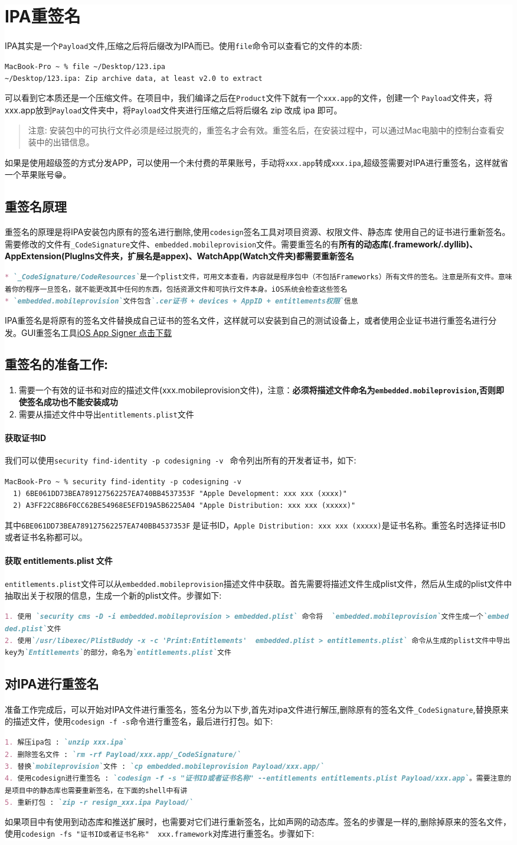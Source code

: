 # IPA重签名
IPA其实是一个`Payload`文件,压缩之后将后缀改为IPA而已。使用`file`命令可以查看它的文件的本质:
```shell
MacBook-Pro ~ % file ~/Desktop/123.ipa 
~/Desktop/123.ipa: Zip archive data, at least v2.0 to extract
```
可以看到它本质还是一个压缩文件。在项目中，我们编译之后在`Product`文件下就有一个`xxx.app`的文件，创建一个 `Payload`文件夹，将xxx.app放到`Payload`文件夹中，将`Payload`文件夹进行压缩之后将后缀名 zip 改成 ipa 即可。

>注意: 安装包中的可执行文件必须是经过脱壳的，重签名才会有效。重签名后，在安装过程中，可以通过Mac电脑中的控制台查看安装中的出错信息。

如果是使用超级签的方式分发APP，可以使用一个未付费的苹果账号，手动将`xxx.app`转成`xxx.ipa`,超级签需要对IPA进行重签名，这样就省一个苹果账号😁。

## 重签名原理
重签名的原理是将IPA安装包内原有的签名进行删除,使用`codesign`签名工具对项目资源、权限文件、静态库 使用自己的证书进行重新签名。需要修改的文件有`_CodeSignature`文件、`embedded.mobileprovision`文件。需要重签名的有**所有的动态库(.framework/.dyllib)、AppExtension(PlugIns文件夹，扩展名是appex)、WatchApp(Watch文件夹)都需要重新签名**
```markdown
* `_CodeSignature/CodeResources`是一个plist文件，可用文本查看，内容就是程序包中（不包括Frameworks）所有文件的签名。注意是所有文件。意味着你的程序一旦签名，就不能更改其中任何的东西，包括资源文件和可执行文件本身。iOS系统会检查这些签名
* `embedded.mobileprovision`文件包含`.cer证书 + devices + AppID + entitlements权限`信息
```
IPA重签名是将原有的签名文件替换成自己证书的签名文件，这样就可以安装到自己的测试设备上，或者使用企业证书进行重签名进行分发。GUI重签名工具[iOS App Signer 点击下载](https://github.com/DanTheMan827/ios-app-signer/tags)

## 重签名的准备工作:
1. 需要一个有效的证书和对应的描述文件(xxx.mobileprovision文件)，注意：**必须将描述文件命名为`embedded.mobileprovision`,否则即使签名成功也不能安装成功**
2. 需要从描述文件中导出`entitlements.plist`文件

#### 获取证书ID
我们可以使用`security find-identity -p codesigning -v ` 命令列出所有的开发者证书，如下:
```shell
MacBook-Pro ~ % security find-identity -p codesigning -v
  1) 6BE061DD73BEA789127562257EA740BB4537353F "Apple Development: xxx xxx (xxxx)"
  2) A3FF22C8B6F0CC62BE54968E5EFD19A5B6225A04 "Apple Distribution: xxx xxx (xxxxx)"
```
其中`6BE061DD73BEA789127562257EA740BB4537353F` 是证书ID，`Apple Distribution: xxx xxx (xxxxx)`是证书名称。重签名时选择证书ID或者证书名称都可以。

#### 获取 entitlements.plist 文件
`entitlements.plist`文件可以从`embedded.mobileprovision`描述文件中获取。首先需要将描述文件生成plist文件，然后从生成的plist文件中抽取出关于权限的信息，生成一个新的plist文件。步骤如下:
```markdown
1. 使用 `security cms -D -i embedded.mobileprovision > embedded.plist` 命令将  `embedded.mobileprovision`文件生成一个`embedded.plist`文件
2. 使用`/usr/libexec/PlistBuddy -x -c 'Print:Entitlements'  embedded.plist > entitlements.plist` 命令从生成的plist文件中导出key为`Entitlements`的部分，命名为`entitlements.plist`文件 
```

## 对IPA进行重签名
准备工作完成后，可以开始对IPA文件进行重签名，签名分为以下步,首先对ipa文件进行解压,删除原有的签名文件`_CodeSignature`,替换原来的描述文件，使用`codesign -f -s`命令进行重签名，最后进行打包。如下:
```markdown
1. 解压ipa包 : `unzip xxx.ipa`
2. 删除签名文件 : `rm -rf Payload/xxx.app/_CodeSignature/`
3. 替换`mobileprovision`文件 : `cp embedded.mobileprovision Payload/xxx.app/`
4. 使用codesign进行重签名 : `codesign -f -s "证书ID或者证书名称" --entitlements entitlements.plist Payload/xxx.app`。需要注意的是项目中的静态库也需要重新签名，在下面的shell中有讲
5. 重新打包 : `zip -r resign_xxx.ipa Payload/`
```
如果项目中有使用到动态库和推送扩展时，也需要对它们进行重新签名，比如声网的动态库。签名的步骤是一样的,删除掉原来的签名文件，使用`codesign -fs "证书ID或者证书名称"  xxx.framework`对库进行重签名。步骤如下: